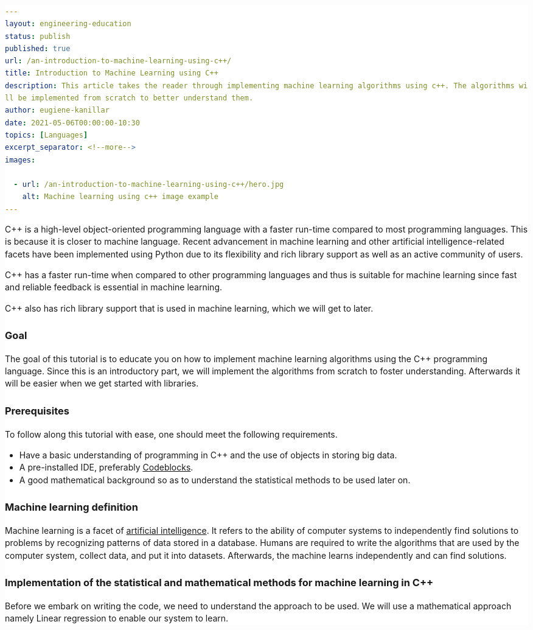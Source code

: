 ```yaml
---
layout: engineering-education
status: publish
published: true
url: /an-introduction-to-machine-learning-using-c++/
title: Introduction to Machine Learning using C++
description: This article takes the reader through implementing machine learning algorithms using c++. The algorithms will be implemented from scratch to better understand them.
author: eugiene-kanillar
date: 2021-05-06T00:00:00-10:30
topics: [Languages]
excerpt_separator: <!--more-->
images:

  - url: /an-introduction-to-machine-learning-using-c++/hero.jpg
    alt: Machine learning using c++ image example
---
```

C++ is a high-level object-oriented programming language with a faster run-time compared to most programming languages. This is because it is closer to machine language. Recent advancement in machine learning and other artificial intelligence-related facets have been implemented using Python due to its flexibility and rich library support as well as an active community of users.

C++ has a faster run-time when compared to other programming languages and thus is suitable for machine learning since fast and reliable feedback is essential in machine learning. 

C++ also has rich library support that is used in machine learning, which we will get to later.

### Goal
The goal of this tutorial is to educate you on how to implement machine learning algorithms using the C++ programming language. Since this is an introductory part, we will implement the algorithms from scratch to foster understanding. Afterwards it will be easier when we get started with libraries.

### Prerequisites
To follow along this tutorial with ease, one should meet the following requirements.
- Have a basic understanding of programming in C++ and the use of objects in storing big data.
- A pre-installed IDE, preferably [Codeblocks](https://www.codeblocks.org/downloads/binaries).
- A good mathematical background so as to understand the statistical methods to be used later on.

### Machine learning definition
Machine learning is a facet of [artificial intelligence](https://www.section.io/engineering-education/differences-between-artificial-intelligence-machine-learning-and-deep-learning/). It refers to the ability of computer systems to independently find solutions to problems by recognizing patterns of data stored in a database. Humans are required to write the algorithms that are used by the computer system, collect data, and put it into datasets. Afterwards, the machine learns independently and can find solutions.

### Implementation of the statistical and mathematical methods for machine learning in C++
Before we embark on writing the code, we need to understand the approach to be used. We will use a mathematical approach namely Linear regression to enable our system to learn.
